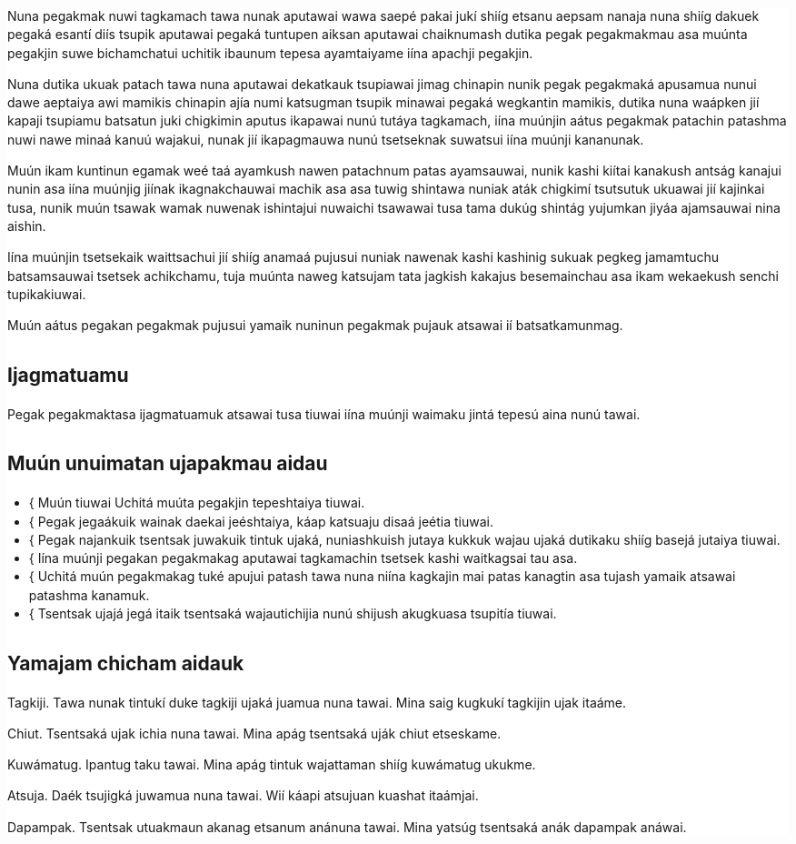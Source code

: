 Nuna pegakmak nuwi tagkamach tawa nunak aputawai wawa saepé pakai jukí shiíg etsanu aepsam nanaja nuna shiíg dakuek pegaká esantí diís tsupik aputawai pegaká tuntupen aiksan aputawai chaiknumash dutika pegak pegakmakmau asa muúnta pegakjin suwe bichamchatui uchitik ibaunum tepesa ayamtaiyame iína apachji pegakjin.



Nuna dutika ukuak patach tawa nuna aputawai dekatkauk tsupiawai jimag chinapin nunik pegak pegakmaká apusamua nunui dawe aeptaiya awi mamikis chinapin ajía numi katsugman tsupik minawai pegaká wegkantin mamikis, dutika nuna waápken jií kapaji tsupiamu batsatun juki chigkimin aputus ikapawai nunú tutáya tagkamach, iína muúnjin aátus pegakmak patachin patashma nuwi nawe minaá kanuú wajakui, nunak jií ikapagmauwa nunú tsetseknak suwatsui iína muúnji kananunak.

Muún ikam kuntinun egamak weé taá ayamkush nawen patachnum patas ayamsauwai, nunik kashi kiítai kanakush antság kanajui nunin asa iína muúnjig jiínak ikagnakchauwai machik asa asa tuwig shintawa nuniak aták chigkimí tsutsutuk ukuawai jií kajinkai tusa, nunik muún tsawak wamak nuwenak ishintajui nuwaichi tsawawai tusa tama dukúg shintág yujumkan jiyáa ajamsauwai nina aishin.

Iína muúnjin tsetsekaik waittsachui jií shiíg anamaá pujusui nuniak nawenak kashi kashinig sukuak pegkeg jamamtuchu batsamsauwai tsetsek achikchamu, tuja muúnta naweg katsujam tata jagkish kakajus besemainchau asa ikam wekaekush senchi tupikakiuwai.

Muún aátus pegakan pegakmak pujusui yamaik nuninun pegakmak pujauk atsawai ií batsatkamunmag.



## Ijagmatuamu

Pegak pegakmaktasa ijagmatuamuk atsawai tusa tiuwai iína muúnji waimaku jintá tepesú aina nunú tawai.

## Muún unuimatan ujapakmau aidau

- { Muún tiuwai Uchitá muúta pegakjin tepeshtaiya tiuwai.
- { Pegak jegaákuik wainak daekai jeéshtaiya, káap katsuaju disaá jeétia tiuwai.
- { Pegak najankuik tsentsak juwakuik tintuk ujaká, nuniashkuish jutaya kukkuk wajau ujaká dutikaku shiíg basejá jutaiya tiuwai.
- { Iína muúnji pegakan pegakmakag aputawai tagkamachin tsetsek kashi waitkagsai tau asa.
- { Uchitá muún pegakmakag tuké apujui patash tawa nuna niína kagkajin mai patas kanagtin asa tujash yamaik atsawai patashma kanamuk.
- { Tsentsak ujajá jegá itaik tsentsaká wajautichijia nunú shijush akugkuasa tsupitía tiuwai.



## Yamajam chicham aidauk

Tagkiji. Tawa nunak tintukí duke tagkiji ujaká juamua nuna tawai. Mina saig kugkukí tagkijin ujak itaáme.

Chiut. Tsentsaká ujak ichia nuna tawai. Mina apág tsentsaká uják chiut etseskame.

Kuwámatug. Ipantug taku tawai. Mina apág tintuk wajattaman shiíg kuwámatug ukukme.

Atsuja. Daék tsujigká juwamua nuna tawai. Wií káapi atsujuan kuashat itaámjai.

Dapampak. Tsentsak utuakmaun akanag etsanum anánuna tawai. Mina yatsúg tsentsaká anák dapampak anáwai.
